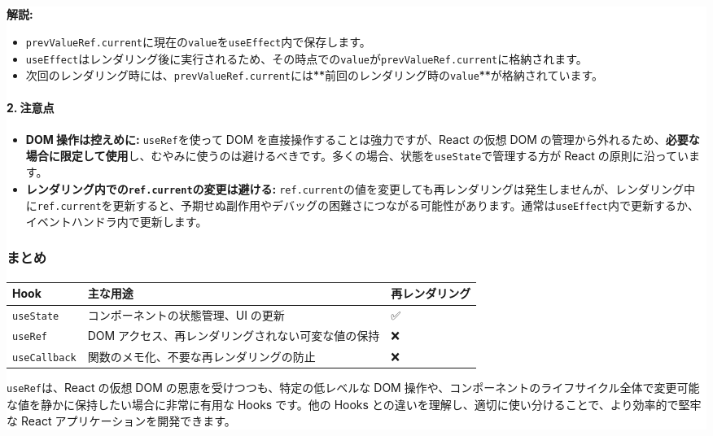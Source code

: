 **解説:**

- `prevValueRef.current`に現在の`value`を`useEffect`内で保存します。
- `useEffect`はレンダリング後に実行されるため、その時点での`value`が`prevValueRef.current`に格納されます。
- 次回のレンダリング時には、`prevValueRef.current`には**前回のレンダリング時の`value`**が格納されています。

#### 2. 注意点

- **DOM 操作は控えめに:** `useRef`を使って DOM を直接操作することは強力ですが、React の仮想 DOM の管理から外れるため、**必要な場合に限定して使用**し、むやみに使うのは避けるべきです。多くの場合、状態を`useState`で管理する方が React の原則に沿っています。
- **レンダリング内での`ref.current`の変更は避ける:** `ref.current`の値を変更しても再レンダリングは発生しませんが、レンダリング中に`ref.current`を更新すると、予期せぬ副作用やデバッグの困難さにつながる可能性があります。通常は`useEffect`内で更新するか、イベントハンドラ内で更新します。

### まとめ

| Hook          | 主な用途                                           | 再レンダリング |
| :------------ | :------------------------------------------------- | :------------- |
| `useState`    | コンポーネントの状態管理、UI の更新                | ✅             |
| `useRef`      | DOM アクセス、再レンダリングされない可変な値の保持 | ❌             |
| `useCallback` | 関数のメモ化、不要な再レンダリングの防止           | ❌             |

`useRef`は、React の仮想 DOM の恩恵を受けつつも、特定の低レベルな DOM 操作や、コンポーネントのライフサイクル全体で変更可能な値を静かに保持したい場合に非常に有用な Hooks です。他の Hooks との違いを理解し、適切に使い分けることで、より効率的で堅牢な React アプリケーションを開発できます。
